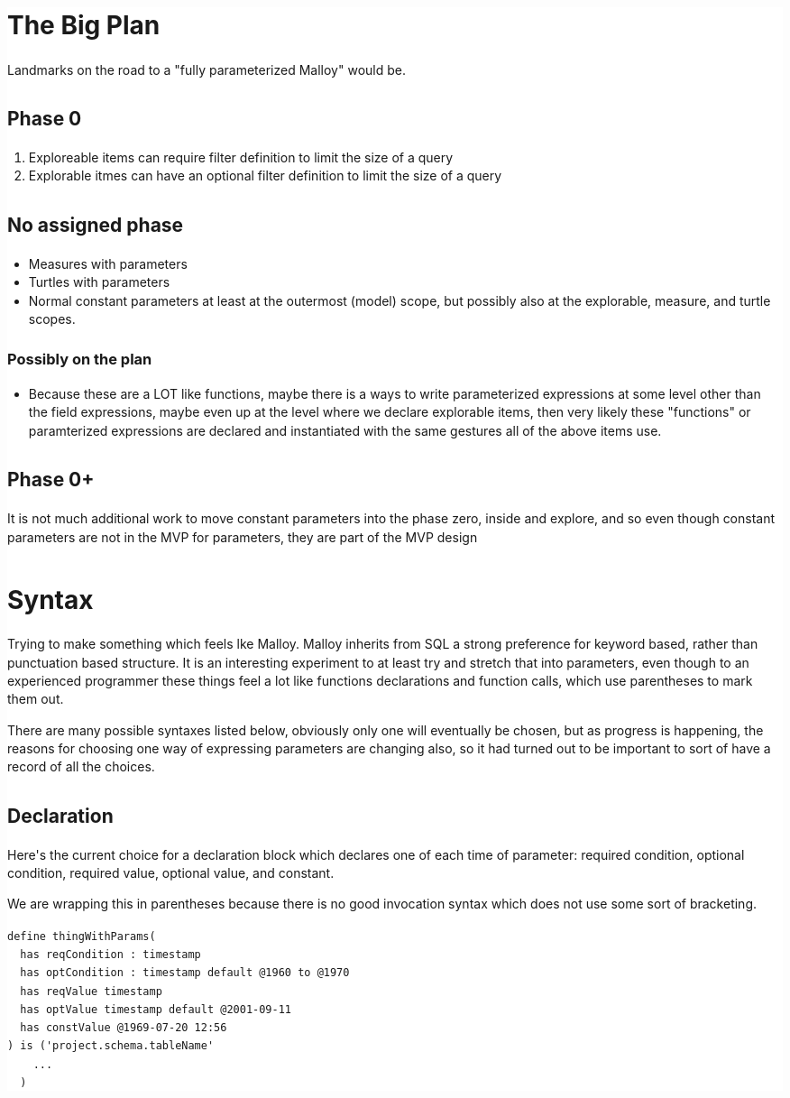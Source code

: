 # The Big Plan

Landmarks on the road to a "fully parameterized Malloy" would be.

## Phase 0

1. Exploreable items can require filter definition to limit the size of a query
2. Explorable itmes can have an optional filter definition to limit the size of a query

## No assigned phase

- Measures with parameters
- Turtles with parameters
- Normal constant parameters at least at the outermost (model) scope, but possibly also at the explorable, measure, and turtle scopes.

### Possibly on the plan

- Because these are a LOT like functions, maybe there is a ways to write parameterized expressions at some level other than the field expressions, maybe even up at the level where we declare explorable items, then very likely these "functions" or paramterized expressions are declared and instantiated with the same gestures all of the above items use.

## Phase 0+

It is not much additional work to move constant parameters into the phase zero, inside and explore, and so even though constant parameters are not in the MVP for parameters, they are part of the MVP design

# Syntax

Trying to make something which feels lke Malloy. Malloy inherits from SQL a strong preference for keyword based, rather than punctuation based structure. It is an interesting experiment to at least try and stretch that into parameters, even though to an experienced programmer these things feel a lot like functions declarations and function calls, which use parentheses to mark them out.

There are many possible syntaxes listed below, obviously only one will eventually be chosen, but as progress is happening, the reasons for choosing one way of expressing parameters are changing also, so it had turned out to be important to sort of have a record of all the choices.

## Declaration

Here's the current choice for a declaration block which declares one of each time of parameter: required condition, optional condition, required value, optional value, and constant.

We are wrapping this in parentheses because there is no good invocation syntax which does not use some sort of bracketing.

    define thingWithParams(
      has reqCondition : timestamp
      has optCondition : timestamp default @1960 to @1970
      has reqValue timestamp
      has optValue timestamp default @2001-09-11
      has constValue @1969-07-20 12:56
    ) is ('project.schema.tableName'
        ...
      )
